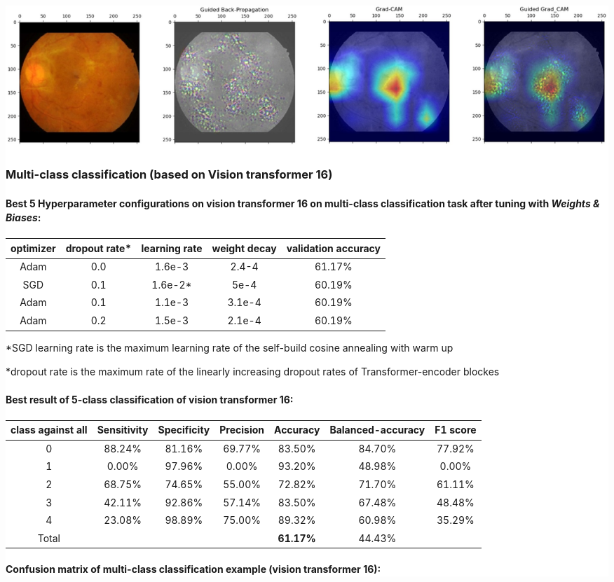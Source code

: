 ![deep_visual](documentation/pictures/deep_visualisation/deep_visulisation.png)

### Multi-class classification (based on Vision transformer 16)
#### Best 5 Hyperparameter configurations on vision transformer 16 on multi-class classification task after tuning with ___Weights & Biases___:
| optimizer | dropout rate* | learning rate | weight decay | validation accuracy|
| :---: | :---: | :---: | :---: | :---: |
| Adam | 0.0 | 1.6e-3 | 2.4-4 | 61.17% |
| SGD | 0.1 | 1.6e-2* | 5e-4 | 60.19% |
| Adam | 0.1 | 1.1e-3 | 3.1e-4 | 60.19% |
| Adam | 0.2 | 1.5e-3 | 2.1e-4 | 60.19% |

*SGD learning rate is the maximum learning rate of the self-build cosine annealing with warm up

*dropout rate is the maximum rate of the linearly increasing dropout rates of Transformer-encoder blockes
#### Best result of 5-class classification of vision transformer 16:
| class against all |Sensitivity |Specificity |Precision | Accuracy |  Balanced-accuracy |F1 score |
| :---: | :---: | :---: | :---: | :---: | :---: | :---: |
|0 | 88.24%|81.16%| 69.77%|83.50%| 84.70%|77.92%|
|1|0.00%|97.96%| 0.00%|93.20%|48.98%|0.00%|
|2|68.75%|74.65%|55.00%|72.82%|71.70%|61.11%|
|3 | 42.11%|92.86%|57.14%|83.50%|67.48%|48.48%|
|4 | 23.08%|98.89%|75.00%|89.32%|60.98%|35.29%|
|Total| |||__61.17%__|44.43%|

#### Confusion matrix of multi-class classification example (vision transformer 16):